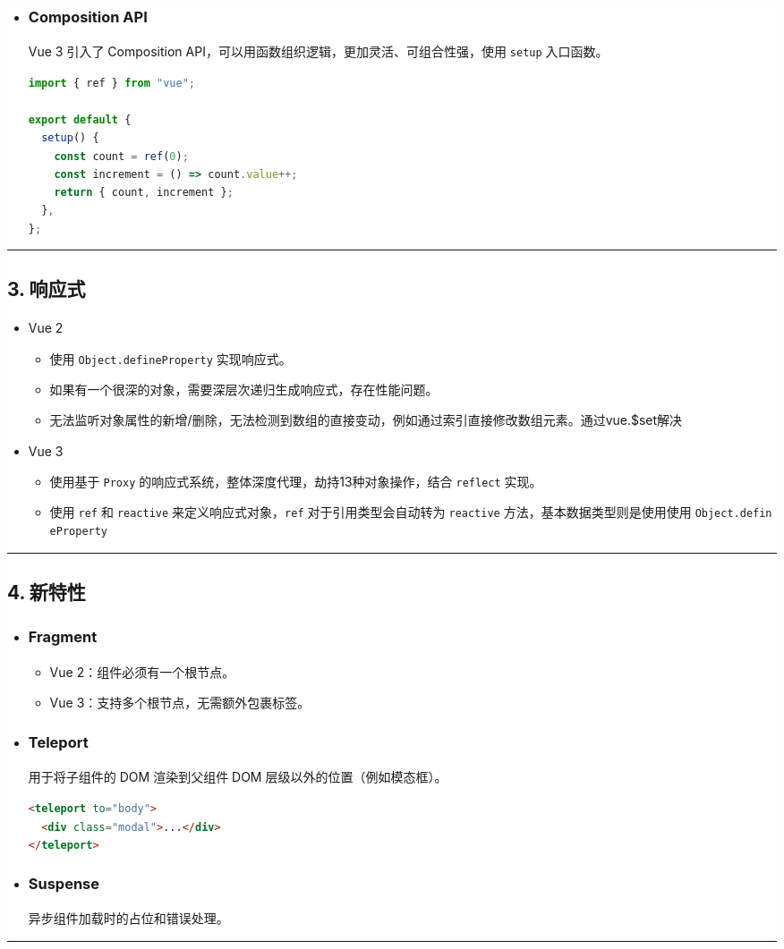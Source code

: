 - ### Composition API

    Vue 3 引入了 Composition API，可以用函数组织逻辑，更加灵活、可组合性强，使用 `setup` 入口函数。

    ```js
    import { ref } from "vue";
    
    export default {
      setup() {
        const count = ref(0);
        const increment = () => count.value++;
        return { count, increment };
      },
    };
    ```

---

## 3. 响应式

- Vue 2

    - 使用 `Object.defineProperty` 实现响应式。

    - 如果有一个很深的对象，需要深层次递归生成响应式，存在性能问题。
    - 无法监听对象属性的新增/删除，无法检测到数组的直接变动，例如通过索引直接修改数组元素。通过vue.$set解决

- Vue 3

    - 使用基于 `Proxy` 的响应式系统，整体深度代理，劫持13种对象操作，结合 `reflect` 实现。

    - 使用 `ref` 和 `reactive` 来定义响应式对象，`ref` 对于引用类型会自动转为 `reactive` 方法，基本数据类型则是使用使用 `Object.defineProperty` 

---

## 4. **新特性**

- ### Fragment

    - Vue 2：组件必须有一个根节点。

    - Vue 3：支持多个根节点，无需额外包裹标签。

- ### Teleport

    用于将子组件的 DOM 渲染到父组件 DOM 层级以外的位置（例如模态框）。

    ```html
    <teleport to="body">
      <div class="modal">...</div>
    </teleport>
    ```

- ### Suspense

    异步组件加载时的占位和错误处理。

---